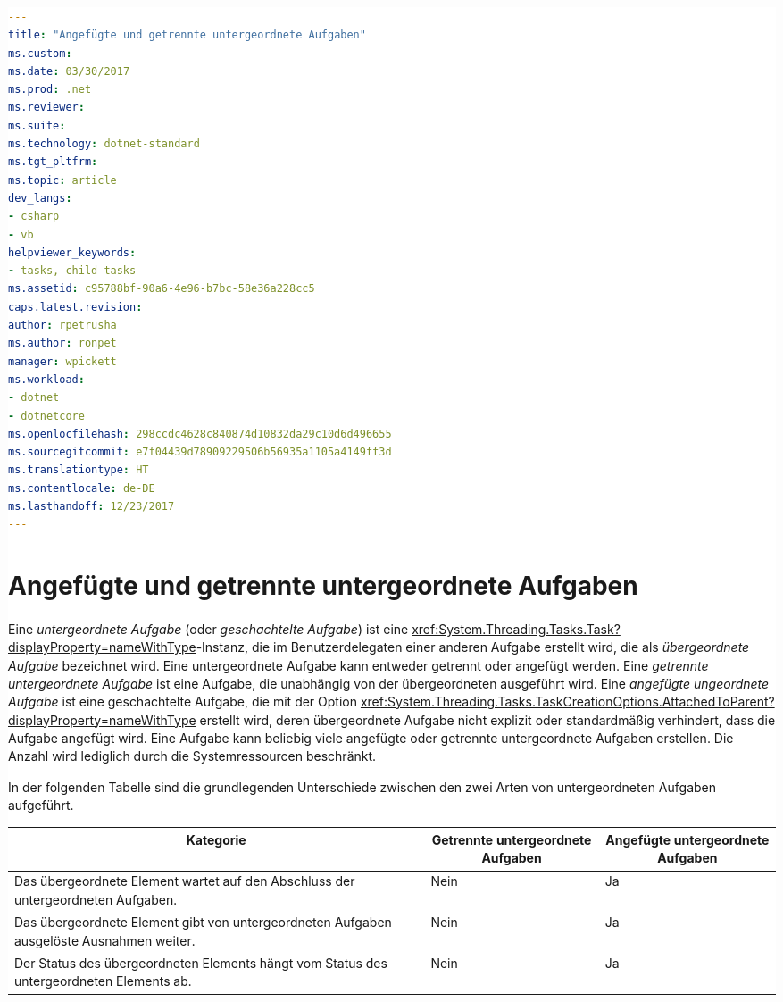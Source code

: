 ```yaml
---
title: "Angefügte und getrennte untergeordnete Aufgaben"
ms.custom: 
ms.date: 03/30/2017
ms.prod: .net
ms.reviewer: 
ms.suite: 
ms.technology: dotnet-standard
ms.tgt_pltfrm: 
ms.topic: article
dev_langs:
- csharp
- vb
helpviewer_keywords:
- tasks, child tasks
ms.assetid: c95788bf-90a6-4e96-b7bc-58e36a228cc5
caps.latest.revision: 
author: rpetrusha
ms.author: ronpet
manager: wpickett
ms.workload:
- dotnet
- dotnetcore
ms.openlocfilehash: 298ccdc4628c840874d10832da29c10d6d496655
ms.sourcegitcommit: e7f04439d78909229506b56935a1105a4149ff3d
ms.translationtype: HT
ms.contentlocale: de-DE
ms.lasthandoff: 12/23/2017
---
```

# <a name="attached-and-detached-child-tasks"></a>Angefügte und getrennte untergeordnete Aufgaben
Eine *untergeordnete Aufgabe* (oder *geschachtelte Aufgabe*) ist eine <xref:System.Threading.Tasks.Task?displayProperty=nameWithType>-Instanz, die im Benutzerdelegaten einer anderen Aufgabe erstellt wird, die als *übergeordnete Aufgabe* bezeichnet wird. Eine untergeordnete Aufgabe kann entweder getrennt oder angefügt werden. Eine *getrennte untergeordnete Aufgabe* ist eine Aufgabe, die unabhängig von der übergeordneten ausgeführt wird. Eine *angefügte ungeordnete Aufgabe* ist eine geschachtelte Aufgabe, die mit der Option <xref:System.Threading.Tasks.TaskCreationOptions.AttachedToParent?displayProperty=nameWithType> erstellt wird, deren übergeordnete Aufgabe nicht explizit oder standardmäßig verhindert, dass die Aufgabe angefügt wird. Eine Aufgabe kann beliebig viele angefügte oder getrennte untergeordnete Aufgaben erstellen. Die Anzahl wird lediglich durch die Systemressourcen beschränkt.  
  
 In der folgenden Tabelle sind die grundlegenden Unterschiede zwischen den zwei Arten von untergeordneten Aufgaben aufgeführt.  
  
|Kategorie|Getrennte untergeordnete Aufgaben|Angefügte untergeordnete Aufgaben|  
|--------------|--------------------------|--------------------------|  
|Das übergeordnete Element wartet auf den Abschluss der untergeordneten Aufgaben.|Nein|Ja|  
|Das übergeordnete Element gibt von untergeordneten Aufgaben ausgelöste Ausnahmen weiter.|Nein|Ja|  
|Der Status des übergeordneten Elements hängt vom Status des untergeordneten Elements ab.|Nein|Ja|  
  